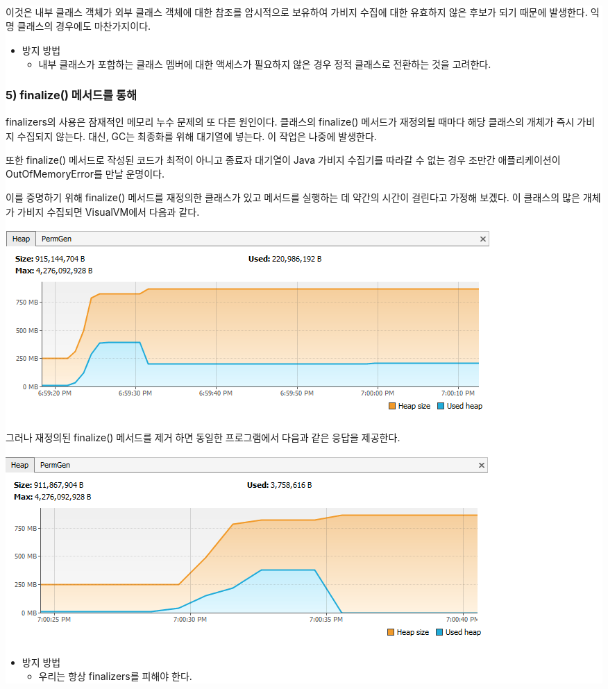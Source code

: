 
이것은 내부 클래스 객체가 외부 클래스 객체에 대한 참조를 암시적으로 보유하여 가비지 수집에 대한 유효하지 않은 후보가 되기 때문에 발생한다. 익명 클래스의 경우에도 마찬가지이다.

* 방지 방법
  - 내부 클래스가 포함하는 클래스 멤버에 대한 액세스가 필요하지 않은 경우 정적 클래스로 전환하는 것을 고려한다.

### 5) finalize() 메서드를 통해
finalizers의 사용은 잠재적인 메모리 누수 문제의 또 다른 원인이다. 클래스의 finalize() 메서드가 재정의될 때마다 해당 클래스의 개체가 즉시 가비지 수집되지 않는다. 대신, GC는 최종화를 위해 대기열에 넣는다. 이 작업은 나중에 발생한다.

또한 finalize() 메서드로 작성된 코드가 최적이 아니고 종료자 대기열이 Java 가비지 수집기를 따라갈 수 없는 경우 조만간 애플리케이션이 OutOfMemoryError를 만날 운명이다.

이를 증명하기 위해 finalize() 메서드를 재정의한 클래스가 있고 메서드를 실행하는 데 약간의 시간이 걸린다고 가정해 보겠다. 이 클래스의 많은 개체가 가비지 수집되면 VisualVM에서 다음과 같다.

![finalize-method-overridden](/assets/img/2021-11-03-java-memory-leaks/finalize-method-overridden.png)

그러나 재정의된 finalize() 메서드를 제거 하면 동일한 프로그램에서 다음과 같은 응답을 제공한다.

![finalize-method-not-overridden](/assets/img/2021-11-03-java-memory-leaks/finalize-method-not-overridden.png)

* 방지 방법
  - 우리는 항상 finalizers를 피해야 한다.
